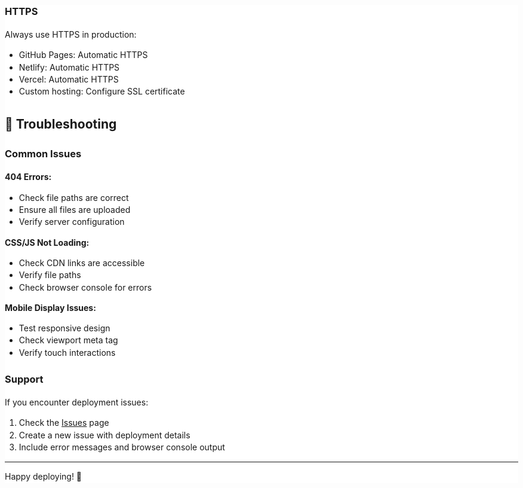 ### HTTPS
Always use HTTPS in production:
- GitHub Pages: Automatic HTTPS
- Netlify: Automatic HTTPS
- Vercel: Automatic HTTPS
- Custom hosting: Configure SSL certificate

## 🐛 Troubleshooting

### Common Issues

**404 Errors:**
- Check file paths are correct
- Ensure all files are uploaded
- Verify server configuration

**CSS/JS Not Loading:**
- Check CDN links are accessible
- Verify file paths
- Check browser console for errors

**Mobile Display Issues:**
- Test responsive design
- Check viewport meta tag
- Verify touch interactions

### Support
If you encounter deployment issues:
1. Check the [Issues](https://github.com/yourusername/ai-agents-presentation/issues) page
2. Create a new issue with deployment details
3. Include error messages and browser console output

---

Happy deploying! 🚀


